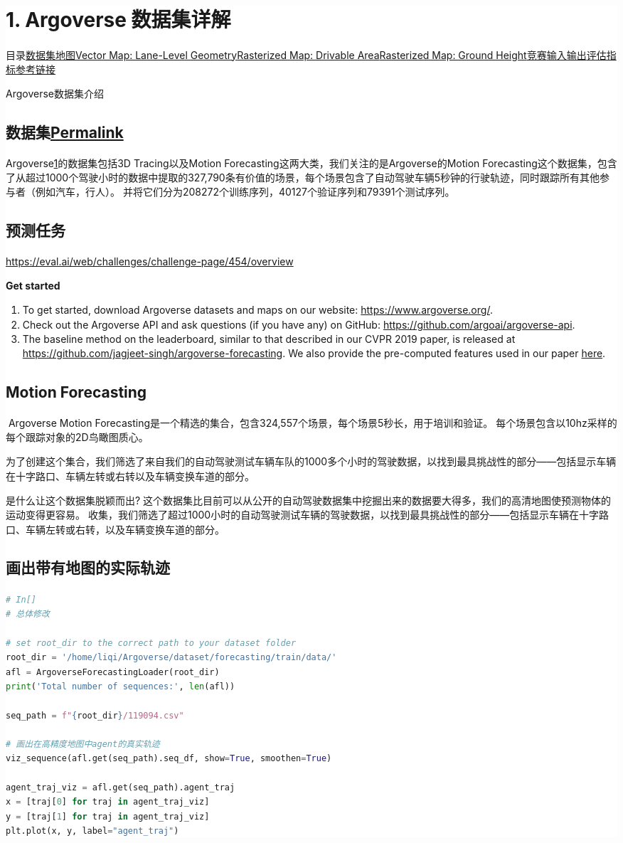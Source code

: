 # 1. Argoverse 数据集详解

 目录[数据集](https://curow.github.io/blog/argoverse/#数据集)[地图](https://curow.github.io/blog/argoverse/#地图)[Vector Map: Lane-Level Geometry](https://curow.github.io/blog/argoverse/#vector-map-lane-level-geometry)[Rasterized Map: Drivable Area](https://curow.github.io/blog/argoverse/#rasterized-map-drivable-area)[Rasterized Map: Ground Height](https://curow.github.io/blog/argoverse/#rasterized-map-ground-height)[竞赛](https://curow.github.io/blog/argoverse/#竞赛)[输入输出](https://curow.github.io/blog/argoverse/#输入输出)[评估指标](https://curow.github.io/blog/argoverse/#评估指标)[参考链接](https://curow.github.io/blog/argoverse/#参考链接)

Argoverse数据集介绍

## 数据集[Permalink](https://curow.github.io/blog/argoverse/#数据集)

Argoverse[1](https://curow.github.io/blog/argoverse/#fn:1)的数据集包括3D Tracing以及Motion Forecasting这两大类，我们关注的是Argoverse的Motion Forecasting这个数据集，包含了从超过1000个驾驶小时的数据中提取的327,790条有价值的场景，每个场景包含了自动驾驶车辆5秒钟的行驶轨迹，同时跟踪所有其他参与者（例如汽车，行人）。 并将它们分为208272个训练序列，40127个验证序列和79391个测试序列。

## 预测任务

https://eval.ai/web/challenges/challenge-page/454/overview

**Get started**

1. To get started, download Argoverse datasets and maps on our website: https://www.argoverse.org/.
2. Check out the Argoverse API and ask questions (if you have any) on GitHub: https://github.com/argoai/argoverse-api.
3. The baseline method on the leaderboard, similar to that described in our CVPR 2019 paper, is released at https://github.com/jagjeet-singh/argoverse-forecasting. We also provide the pre-computed features used in our paper [here](https://drive.google.com/open?id=1hHbpdlsgQL_XOxrUK0OuWGX0BxiGpxKY).





## Motion Forecasting

​		Argoverse Motion Forecasting是一个精选的集合，包含324,557个场景，每个场景5秒长，用于培训和验证。 每个场景包含以10hz采样的每个跟踪对象的2D鸟瞰图质心。  

​		为了创建这个集合，我们筛选了来自我们的自动驾驶测试车辆车队的1000多个小时的驾驶数据，以找到最具挑战性的部分——包括显示车辆在十字路口、车辆左转或右转以及车辆变换车道的部分。  

 是什么让这个数据集脱颖而出?
		这个数据集比目前可以从公开的自动驾驶数据集中挖掘出来的数据要大得多，我们的高清地图使预测物体的运动变得更容易。 收集，我们筛选了超过1000小时的自动驾驶测试车辆的驾驶数据，以找到最具挑战性的部分——包括显示车辆在十字路口、车辆左转或右转，以及车辆变换车道的部分。

## 画出带有地图的实际轨迹

```python
# In[]
# 总体修改

# set root_dir to the correct path to your dataset folder
root_dir = '/home/liqi/Argoverse/dataset/forecasting/train/data/'
afl = ArgoverseForecastingLoader(root_dir)
print('Total number of sequences:', len(afl))

seq_path = f"{root_dir}/119094.csv"

# 画出在高精度地图中agent的真实轨迹
viz_sequence(afl.get(seq_path).seq_df, show=True, smoothen=True)

agent_traj_viz = afl.get(seq_path).agent_traj
x = [traj[0] for traj in agent_traj_viz]
y = [traj[1] for traj in agent_traj_viz]
plt.plot(x, y, label="agent_traj")
```
